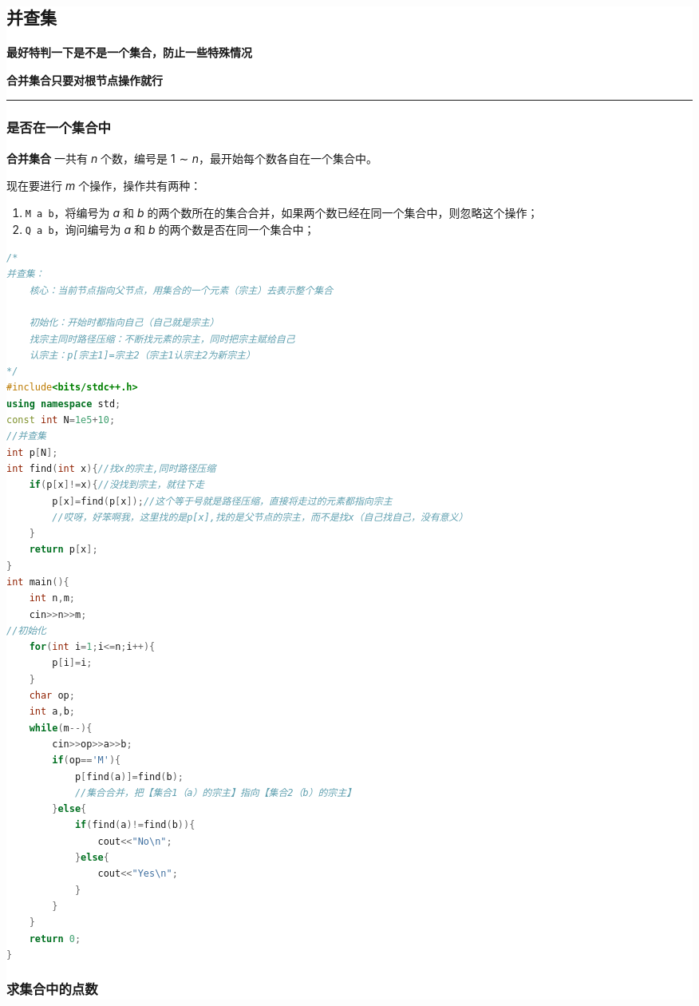 ## 并查集

 **最好特判一下是不是一个集合，防止一些特殊情况** 

**合并集合只要对根节点操作就行**

--------

### 是否在一个集合中

**合并集合**
一共有 $n$ 个数，编号是 $1 \sim n$，最开始每个数各自在一个集合中。

现在要进行 $m$ 个操作，操作共有两种：

1.  `M a b`，将编号为 $a$ 和 $b$ 的两个数所在的集合合并，如果两个数已经在同一个集合中，则忽略这个操作；
2.  `Q a b`，询问编号为 $a$ 和 $b$ 的两个数是否在同一个集合中；
```c++
/*
并查集：
    核心：当前节点指向父节点，用集合的一个元素（宗主）去表示整个集合
    
    初始化：开始时都指向自己（自己就是宗主）
    找宗主同时路径压缩：不断找元素的宗主，同时把宗主赋给自己
    认宗主：p[宗主1]=宗主2（宗主1认宗主2为新宗主）
*/
#include<bits/stdc++.h>
using namespace std;
const int N=1e5+10;
//并查集
int p[N];
int find(int x){//找x的宗主,同时路径压缩
    if(p[x]!=x){//没找到宗主，就往下走
        p[x]=find(p[x]);//这个等于号就是路径压缩，直接将走过的元素都指向宗主
        //哎呀，好笨啊我，这里找的是p[x],找的是父节点的宗主，而不是找x（自己找自己，没有意义）
    }
    return p[x];
}
int main(){
    int n,m;
    cin>>n>>m;
//初始化
    for(int i=1;i<=n;i++){
        p[i]=i;
    }
    char op;
    int a,b;
    while(m--){
        cin>>op>>a>>b;
        if(op=='M'){
            p[find(a)]=find(b);
            //集合合并，把【集合1（a）的宗主】指向【集合2（b）的宗主】
        }else{
            if(find(a)!=find(b)){
                cout<<"No\n";
            }else{
                cout<<"Yes\n";
            }
        }
    }
    return 0;
}
```
### 求集合中的点数
